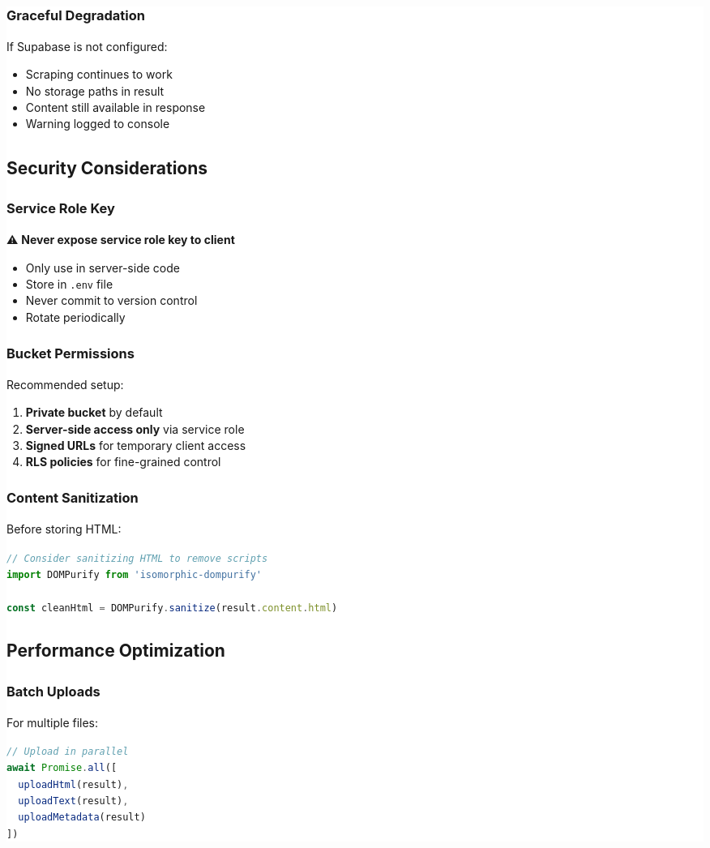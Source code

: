 
### Graceful Degradation

If Supabase is not configured:
- Scraping continues to work
- No storage paths in result
- Content still available in response
- Warning logged to console

## Security Considerations

### Service Role Key

⚠️ **Never expose service role key to client**

- Only use in server-side code
- Store in `.env` file
- Never commit to version control
- Rotate periodically

### Bucket Permissions

Recommended setup:
1. **Private bucket** by default
2. **Server-side access only** via service role
3. **Signed URLs** for temporary client access
4. **RLS policies** for fine-grained control

### Content Sanitization

Before storing HTML:
```typescript
// Consider sanitizing HTML to remove scripts
import DOMPurify from 'isomorphic-dompurify'

const cleanHtml = DOMPurify.sanitize(result.content.html)
```

## Performance Optimization

### Batch Uploads

For multiple files:
```typescript
// Upload in parallel
await Promise.all([
  uploadHtml(result),
  uploadText(result),
  uploadMetadata(result)
])
```
